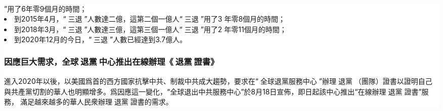    </ok>
   ”用了6年零9個月的時間；
  </li>
  <li>
   到2015年4月，“
   <ok href="/term/10938?lang=b5">
    三退
   </ok>
   ”人數達二億，這第二個一億人“
   <ok href="/term/10938?lang=b5">
    三退
   </ok>
   ”用了3 年零8個月的時間；
  </li>
  <li>
   到2018年3月，“
   <ok href="/term/10938?lang=b5">
    三退
   </ok>
   ”人數達三億，這第三個一億人“
   <ok href="/term/10938?lang=b5">
    三退
   </ok>
   ”用了2 年零11個月的時間；
  </li>
  <li>
   到2020年12月的今日，“
   <ok href="/term/10938?lang=b5">
    三退
   </ok>
   ”人數已經達到3.7億人。
  </li>
 </ul>
 <h3>
  因應巨大需求，全球
  <ok href="/term/21105?lang=b5">
   退黨
  </ok>
  中心推出在線辦理《
  <ok href="/term/21105?lang=b5">
   退黨
  </ok>
  證書》
 </h3>
 <p>
  進入2020年以後，以美國爲首的西方國家抗擊中共、制裁中共成大趨勢，要求在“
  <ok href="/term/54789?lang=b5">
   全球退黨服務中心
  </ok>
  ”辦理
  <ok href="/term/21105?lang=b5">
   退黨
  </ok>
  （團隊）證書以證明自己與共產黨切割的華人也明顯增多。爲因應這一變化，“全球退出中共服務中心”於8月18日宣佈，即日起該中心推出“在線辦理
  <ok href="/term/21105?lang=b5">
   退黨
  </ok>
  證書”服務， 滿足越來越多的華人民衆辦理
  <ok href="/term/21105?lang=b5">
   退黨
  </ok>
  證書的需求。
 </p>
 <figure class="OImage__StyledFigure-sc-1lfley0-0 hHSfVg">